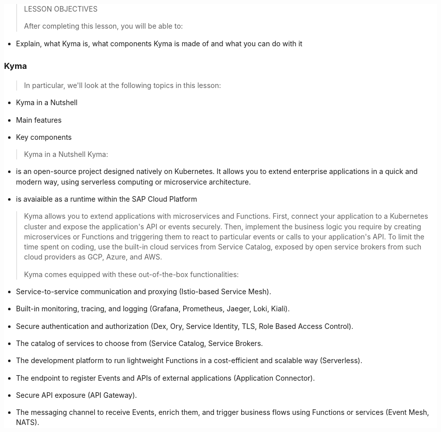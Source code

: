 > LESSON OBJECTIVES
>
> After completing this lesson, you will be able to:

-   Explain, what Kyma is, what components Kyma is made of and what you
    can do with it

### Kyma

> In particular, we'll look at the following topics in this lesson:

-   Kyma in a Nutshell

-   Main features

-   Key components

> Kyma in a Nutshell Kyma:

-   is an open-source project designed natively on Kubernetes. It allows
    you to extend enterprise applications in a quick and modern way,
    using serverless computing or microservice architecture.

-   is avaiaible as a runtime within the SAP Cloud Platform

> Kyma allows you to extend applications with microservices and
> Functions. First, connect your application to a Kubernetes cluster and
> expose the application's API or events securely. Then, implement the
> business logic you require by creating microservices or Functions and
> triggering them to react to particular events or calls to your
> application's API. To limit the time spent on coding, use the built-in
> cloud services from Service Catalog, exposed by open service brokers
> from such cloud providers as GCP, Azure, and AWS.
>
> Kyma comes equipped with these out-of-the-box functionalities:

-   Service-to-service communication and proxying (Istio-based Service
    Mesh).

-   Built-in monitoring, tracing, and logging (Grafana, Prometheus,
    Jaeger, Loki, Kiali).

-   Secure authentication and authorization (Dex, Ory, Service Identity,
    TLS, Role Based Access Control).

-   The catalog of services to choose from (Service Catalog, Service
    Brokers.

-   The development platform to run lightweight Functions in a
    cost-efficient and scalable way (Serverless).

-   The endpoint to register Events and APIs of external applications
    (Application Connector).

-   Secure API exposure (API Gateway).



-   The messaging channel to receive Events, enrich them, and trigger
    business flows using Functions or services (Event Mesh, NATS).
